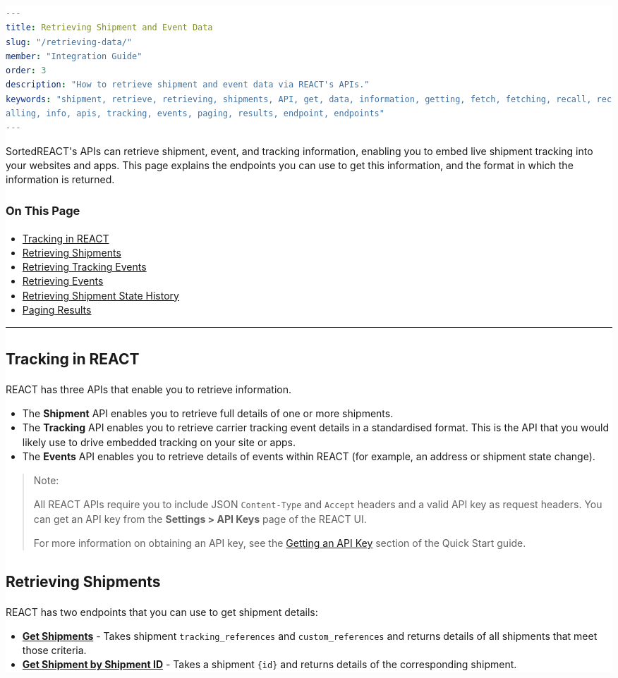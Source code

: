 ```yaml
---
title: Retrieving Shipment and Event Data
slug: "/retrieving-data/"
member: "Integration Guide"
order: 3
description: "How to retrieve shipment and event data via REACT's APIs."
keywords: "shipment, retrieve, retrieving, shipments, API, get, data, information, getting, fetch, fetching, recall, recalling, info, apis, tracking, events, paging, results, endpoint, endpoints"
---
```


SortedREACT's APIs can retrieve shipment, event, and tracking information, enabling you to embed live shipment tracking into your websites and apps. This page explains the endpoints you can use to get this information, and the format in which the information is returned.

### On This Page

* [Tracking in REACT](https://docs.sorted.com/react/retrieving-data/#tracking-in-react)
* [Retrieving Shipments](https://docs.sorted.com/react/retrieving-data/#retrieving-shipments)
* [Retrieving Tracking Events](https://docs.sorted.com/react/retrieving-data/#retrieving-tracking-events)
* [Retrieving Events](https://docs.sorted.com/react/retrieving-data/#retrieving-events)
* [Retrieving Shipment State History](https://docs.sorted.com/react/retrieving-data/#retrieving-shipment-state-history)
* [Paging Results](https://docs.sorted.com/react/retrieving-data/#paging-results)

---

## Tracking in REACT

REACT has three APIs that enable you to retrieve information.

* The **Shipment** API enables you to retrieve full details of one or more shipments.
* The **Tracking** API enables you to retrieve carrier tracking event details in a standardised format. This is the API that you would likely use to drive embedded tracking on your site or apps.
* The **Events** API enables you to retrieve details of events within REACT (for example, an address or shipment state change).

> <span class="note-header">Note:</span>
>
> All REACT APIs require you to include JSON `Content-Type` and `Accept` headers and a valid API key as request headers. You can get an API key from the **Settings > API Keys** page of the REACT UI.
>
> For more information on obtaining an API key, see the [Getting an API Key](https://docs.sorted.com/react/quick-start/#registering-a-shipment) section of the Quick Start guide.

## Retrieving Shipments

REACT has two endpoints that you can use to get shipment details:

* **[Get Shipments](https://docs.sorted.com/react/api/#GetShipments)** - Takes shipment `tracking_references` and `custom_references` and returns details of all shipments that meet those criteria.
* **[Get Shipment by Shipment ID](https://docs.sorted.com/react/api/#GetShipmentbyShipmentID)** - Takes a shipment `{id}` and returns details of the corresponding shipment.
